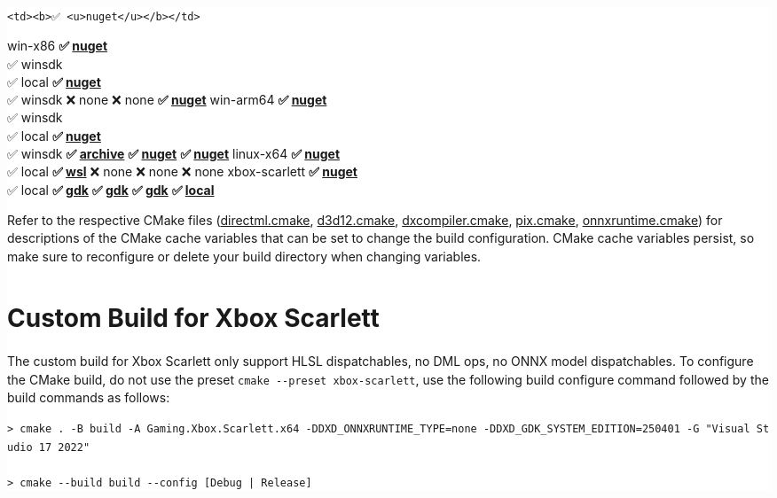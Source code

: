     <td><b>✅ <u>nuget</u></b></td>
  </tr>
  <tr>
    <td>win-x86</td>
    <td><b>✅ <u>nuget</u></b><br>✅ winsdk<br>✅ local</td>
    <td><b>✅ <u>nuget</u></b><br>✅ winsdk</td>
    <td>❌ none</td>
    <td>❌ none</td>
    <td><b>✅ <u>nuget</u></b></td>
  </tr>
  <tr>
    <td>win-arm64</td>
    <td><b>✅ <u>nuget</u></b><br>✅ winsdk<br>✅ local</td>
    <td><b>✅ <u>nuget</u></b><br>✅ winsdk</td>
    <td><b>✅ <u>archive</u></b></td>
    <td><b>✅ <u>nuget</u></b></td>
    <td><b>✅ <u>nuget</u></b></td>
  </tr>
  <tr>
    <td>linux-x64</td>
    <td><b>✅ <u>nuget</u></b><br>✅ local</td>
    <td><b>✅ <u>wsl</u></b></td>
    <td>❌ none</td>
    <td>❌ none</td>
    <td>❌ none</td>
  </tr>
  <tr>
    <td>xbox-scarlett</td>
    <td><b>✅ <u>nuget</u></b><br>✅ local</td>
    <td><b>✅ <u>gdk</u></b></td>
    <td><b>✅ <u>gdk</u></b></td>
    <td><b>✅ <u>gdk</u></b></td>
    <td><b>✅ <u>local</u></b></td>
  </tr>
</table>

Refer to the respective CMake files ([directml.cmake](cmake/directml.cmake), [d3d12.cmake](cmake/d3d12.cmake), [dxcompiler.cmake](cmake/dxcompiler.cmake), [pix.cmake](cmake/pix.cmake), [onnxruntime.cmake](cmake/onnxruntime.cmake)) for descriptions of the CMake cache variables that can be set to change the build configuration. CMake cache variables persist, so make sure to reconfigure or delete your build directory when changing variables.

# Custom Build for Xbox Scarlett

The custom build for Xbox Scarlett only support HLSL dispatchables, no DML ops, no ONNX model dispatchables. To configure the CMake build, do not use the preset `cmake --preset xbox-scarlett`, use the following build configure command followed by the build commands as follows:

```
> cmake . -B build -A Gaming.Xbox.Scarlett.x64 -DDXD_ONNXRUNTIME_TYPE=none -DDXD_GDK_SYSTEM_EDITION=250401 -G "Visual Studio 17 2022"

> cmake --build build --config [Debug | Release]
```
